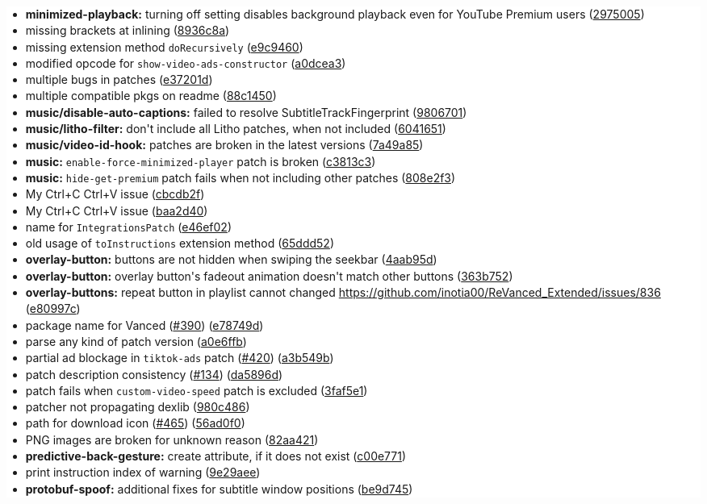 * **minimized-playback:** turning off setting disables background playback even for YouTube Premium users ([2975005](https://github.com/rmnscnce/revanced-patches/commit/29750052138a66cb4929a30a33afa8cd9c8bed9b))
* missing brackets at inlining ([8936c8a](https://github.com/rmnscnce/revanced-patches/commit/8936c8aaedb56817cda5eec5f4a8c32f433862aa))
* missing extension method `doRecursively` ([e9c9460](https://github.com/rmnscnce/revanced-patches/commit/e9c946008ee912652d288e515b83b52ae2d239d8))
* modified opcode for `show-video-ads-constructor` ([a0dcea3](https://github.com/rmnscnce/revanced-patches/commit/a0dcea3a13f68cae449dfaf445b542e339c83ff0))
* multiple bugs in patches ([e37201d](https://github.com/rmnscnce/revanced-patches/commit/e37201d0ceef474696857a0d8845950c888194d0))
* multiple compatible pkgs on readme ([88c1450](https://github.com/rmnscnce/revanced-patches/commit/88c1450fa4e79994b59b38c9f1c68be1a1d1a2be))
* **music/disable-auto-captions:** failed to resolve SubtitleTrackFingerprint ([9806701](https://github.com/rmnscnce/revanced-patches/commit/98067011d02b73cdf81c4205e287f3923cd55757))
* **music/litho-filter:** don't include all Litho patches, when not included ([6041651](https://github.com/rmnscnce/revanced-patches/commit/604165116aa74eadbe3e694da4a16db731706f6a))
* **music/video-id-hook:** patches are broken in the latest versions ([7a49a85](https://github.com/rmnscnce/revanced-patches/commit/7a49a850badcce6ce333f9cbe5bdd367cdbeef18))
* **music:** `enable-force-minimized-player` patch is broken ([c3813c3](https://github.com/rmnscnce/revanced-patches/commit/c3813c3a0b4b949272ee1901ac4d5efea901f04d))
* **music:** `hide-get-premium` patch fails when not including other patches ([808e2f3](https://github.com/rmnscnce/revanced-patches/commit/808e2f31f933a8ec6fa78b18de22f03c50368770))
* My Ctrl+C Ctrl+V issue ([cbcdb2f](https://github.com/rmnscnce/revanced-patches/commit/cbcdb2f7195a62f5d7dc692789680d944ee5d57b))
* My Ctrl+C Ctrl+V issue ([baa2d40](https://github.com/rmnscnce/revanced-patches/commit/baa2d407c71bff759f84902cc21b8746f129ba22))
* name for `IntegrationsPatch` ([e46ef02](https://github.com/rmnscnce/revanced-patches/commit/e46ef02302825d62b57912b2747a25f858036bb7))
* old usage of `toInstructions` extension method ([65ddd52](https://github.com/rmnscnce/revanced-patches/commit/65ddd522dca19e0590d9cb6fdb2d85ad7b98481e))
* **overlay-button:** buttons are not hidden when swiping the seekbar ([4aab95d](https://github.com/rmnscnce/revanced-patches/commit/4aab95d351ded87a71a96c0ab61ceab6c2c06240))
* **overlay-button:** overlay button's fadeout animation doesn't match other buttons ([363b752](https://github.com/rmnscnce/revanced-patches/commit/363b752e06587faa2d29e9f580fe419304f03527))
* **overlay-buttons:** repeat button in playlist cannot changed https://github.com/inotia00/ReVanced_Extended/issues/836 ([e80997c](https://github.com/rmnscnce/revanced-patches/commit/e80997c246a21df3ce08a73e68748f4910fcbca7))
* package name for Vanced ([#390](https://github.com/rmnscnce/revanced-patches/issues/390)) ([e78749d](https://github.com/rmnscnce/revanced-patches/commit/e78749d4b6af4d0c3b29d4dd20595c21a777faa8))
* parse any kind of patch version ([a0e6ffb](https://github.com/rmnscnce/revanced-patches/commit/a0e6ffb02ac492d73a5779e2fd3a7d7a03a06d6e))
* partial ad blockage in `tiktok-ads` patch ([#420](https://github.com/rmnscnce/revanced-patches/issues/420)) ([a3b549b](https://github.com/rmnscnce/revanced-patches/commit/a3b549b09e0e60a6875b4dd81edaa3bf0af0707d))
* patch description consistency ([#134](https://github.com/rmnscnce/revanced-patches/issues/134)) ([da5896d](https://github.com/rmnscnce/revanced-patches/commit/da5896dde0a2b2b9ffe65e486402e4ef92ec1ce9))
* patch fails when `custom-video-speed` patch is excluded ([3faf5e1](https://github.com/rmnscnce/revanced-patches/commit/3faf5e1718bec3b1935bdbdb10d4bd73aa631ba8))
* patcher not propagating dexlib ([980c486](https://github.com/rmnscnce/revanced-patches/commit/980c48673259496d793bc7f864ad355188dcf7b6))
* path for download icon ([#465](https://github.com/rmnscnce/revanced-patches/issues/465)) ([56ad0f0](https://github.com/rmnscnce/revanced-patches/commit/56ad0f02e5bb4a707b08e84fbaab6cf4ebdda13b))
* PNG images are broken for unknown reason ([82aa421](https://github.com/rmnscnce/revanced-patches/commit/82aa4212a251230539de7b850a215b6e8cd26a61))
* **predictive-back-gesture:** create attribute, if it does not exist ([c00e771](https://github.com/rmnscnce/revanced-patches/commit/c00e7717053f806e3b5b3f0bf0ca9c2da07c289b))
* print instruction index of warning ([9e29aee](https://github.com/rmnscnce/revanced-patches/commit/9e29aeeeff222412f6c45cf7e4879f8ec53ca6ee))
* **protobuf-spoof:** additional fixes for subtitle window positions ([be9d745](https://github.com/rmnscnce/revanced-patches/commit/be9d745d9c855570ac8e52900e725f5152d1fd6c))